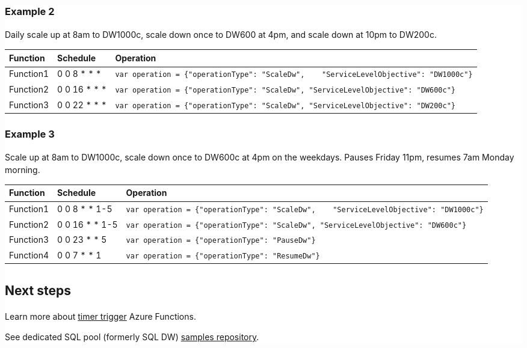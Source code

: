 ### Example 2

Daily scale up at 8am to DW1000c, scale down once to DW600 at 4pm, and scale down at 10pm to DW200c.

| Function  | Schedule     | Operation                                |
| :-------- | :----------- | :--------------------------------------- |
| Function1 | 0 0 8 * * *  | `var operation = {"operationType": "ScaleDw",    "ServiceLevelObjective": "DW1000c"}` |
| Function2 | 0 0 16 * * * | `var operation = {"operationType": "ScaleDw", "ServiceLevelObjective": "DW600c"}` |
| Function3 | 0 0 22 * * * | `var operation = {"operationType": "ScaleDw", "ServiceLevelObjective": "DW200c"}` |

### Example 3

Scale up at 8am to DW1000c, scale down once to DW600c at 4pm on the weekdays. Pauses Friday 11pm, resumes 7am Monday morning.

| Function  | Schedule       | Operation                                |
| :-------- | :------------- | :--------------------------------------- |
| Function1 | 0 0 8 * * 1-5  | `var operation = {"operationType": "ScaleDw",    "ServiceLevelObjective": "DW1000c"}` |
| Function2 | 0 0 16 * * 1-5 | `var operation = {"operationType": "ScaleDw", "ServiceLevelObjective": "DW600c"}` |
| Function3 | 0 0 23 * * 5   | `var operation = {"operationType": "PauseDw"}` |
| Function4 | 0 0 7 * * 1    | `var operation = {"operationType": "ResumeDw"}` |

## Next steps

Learn more about [timer trigger](../../azure-functions/functions-create-scheduled-function.md?toc=/azure/synapse-analytics/sql-data-warehouse/toc.json&bc=/azure/synapse-analytics/sql-data-warehouse/breadcrumb/toc.json) Azure Functions.

See dedicated SQL pool (formerly SQL DW) [samples repository](https://github.com/Microsoft/sql-data-warehouse-samples).
